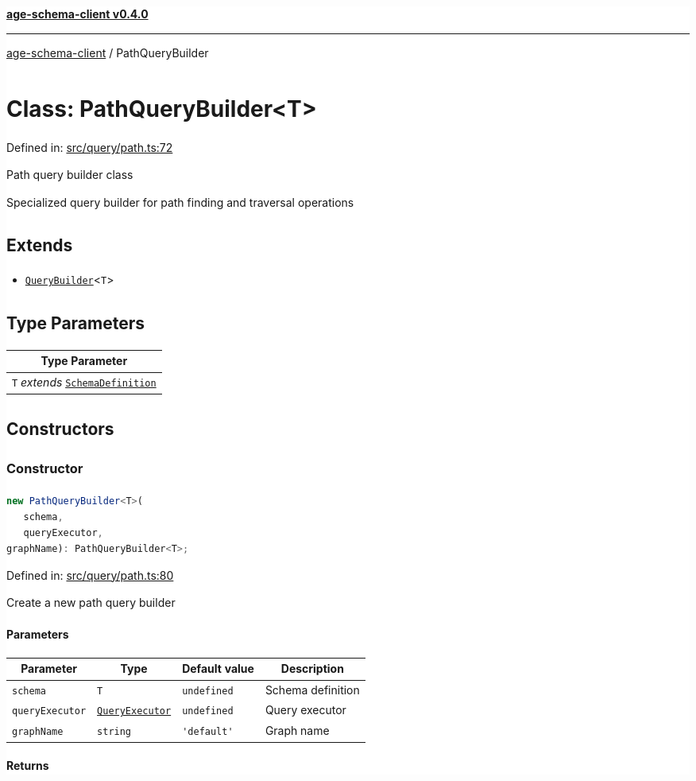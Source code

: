 [**age-schema-client v0.4.0**](../index.md)

***

[age-schema-client](../index.md) / PathQueryBuilder

# Class: PathQueryBuilder\<T\>

Defined in: [src/query/path.ts:72](https://github.com/standardbeagle/ageSchemaClient/blob/main/src/query/path.ts#L72)

Path query builder class

Specialized query builder for path finding and traversal operations

## Extends

- [`QueryBuilder`](QueryBuilder.md)\<`T`\>

## Type Parameters

| Type Parameter |
| ------ |
| `T` *extends* [`SchemaDefinition`](../interfaces/SchemaDefinition.md) |

## Constructors

### Constructor

```ts
new PathQueryBuilder<T>(
   schema, 
   queryExecutor, 
graphName): PathQueryBuilder<T>;
```

Defined in: [src/query/path.ts:80](https://github.com/standardbeagle/ageSchemaClient/blob/main/src/query/path.ts#L80)

Create a new path query builder

#### Parameters

| Parameter | Type | Default value | Description |
| ------ | ------ | ------ | ------ |
| `schema` | `T` | `undefined` | Schema definition |
| `queryExecutor` | [`QueryExecutor`](QueryExecutor.md) | `undefined` | Query executor |
| `graphName` | `string` | `'default'` | Graph name |

#### Returns

